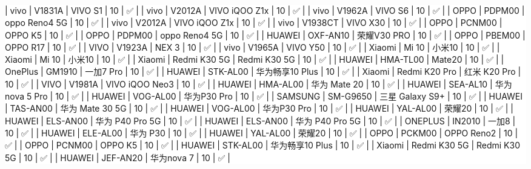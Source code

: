 | vivo       | V1831A                     | VIVO S1             | 10 | ✅ |
| vivo       | V2012A                     | VIVO iQOO Z1x       | 10 | ✅ |
| vivo       | V1962A                     | VIVO S6             | 10 | ✅ |
| OPPO       | PDPM00                     | oppo Reno4 5G       | 10 | ✅ |
| vivo       | V2012A                     | VIVO iQOO Z1x       | 10 | ✅ |
| vivo       | V1938CT                    | VIVO X30            | 10 | ✅ |
| OPPO       | PCNM00                     | OPPO K5             | 10 | ✅ |
| OPPO       | PDPM00                     | oppo Reno4 5G       | 10 | ✅ |
| HUAWEI     | OXF-AN10                   | 荣耀V30 PRO           | 10 | ✅ |
| OPPO       | PBEM00                     | OPPO R17            | 10 | ✅ |
| VIVO       | V1923A                     | NEX 3               | 10 | ✅ |
| vivo       | V1965A                     | VIVO Y50            | 10 | ✅ |
| Xiaomi     | Mi 10                      | 小米10                | 10 | ✅ |
| Xiaomi     | Mi 10                      | 小米10                | 10 | ✅ |
| Xiaomi     | Redmi K30 5G               | Redmi K30 5G        | 10 | ✅ |
| HUAWEI     | HMA-TL00                   | Mate20              | 10 | ✅ |
| OnePlus    | GM1910                     | 一加7 Pro             | 10 | ✅ |
| HUAWEI     | STK-AL00                   | 华为畅享10 Plus         | 10 | ✅ |
| Xiaomi     | Redmi K20 Pro              | 红米 K20 Pro          | 10 | ✅ |
| VIVO       | V1981A                     | VIVO iQOO Neo3      | 10 | ✅ |
| HUAWEI     | HMA-AL00                   | 华为 Mate 20          | 10 | ✅ |
| HUAWEI     | SEA-AL10                   | 华为nova 5 Pro        | 10 | ✅ |
| HUAWEI     | VOG-AL00                   | 华为P30 Pro           | 10 | ✅ |
| SAMSUNG    | SM-G9650                   | 三星 Galaxy S9+       | 10 | ✅ |
| HUAWEI     | TAS-AN00                   | 华为 Mate 30 5G       | 10 | ✅ |
| HUAWEI     | VOG-AL00                   | 华为P30 Pro           | 10 | ✅ |
| HUAWEI     | YAL-AL00                   | 荣耀20                | 10 | ✅ |
| HUAWEI     | ELS-AN00                   | 华为 P40 Pro 5G       | 10 | ✅ |
| HUAWEI     | ELS-AN00                   | 华为 P40 Pro 5G       | 10 | ✅ |
| ONEPLUS    | IN2010                     | 一加8                 | 10 | ✅ |
| HUAWEI     | ELE-AL00                   | 华为 P30              | 10 | ✅ |
| HUAWEI     | YAL-AL00                   | 荣耀20                | 10 | ✅ |
| OPPO       | PCKM00                     | OPPO Reno2          | 10 | ✅ |
| OPPO       | PCNM00                     | OPPO K5             | 10 | ✅ |
| HUAWEI     | STK-AL00                   | 华为畅享10 Plus         | 10 | ✅ |
| Xiaomi     | Redmi K30 5G               | Redmi K30 5G        | 10 | ✅ |
| HUAWEI     | JEF-AN20                   | 华为nova 7            | 10 | ✅ |